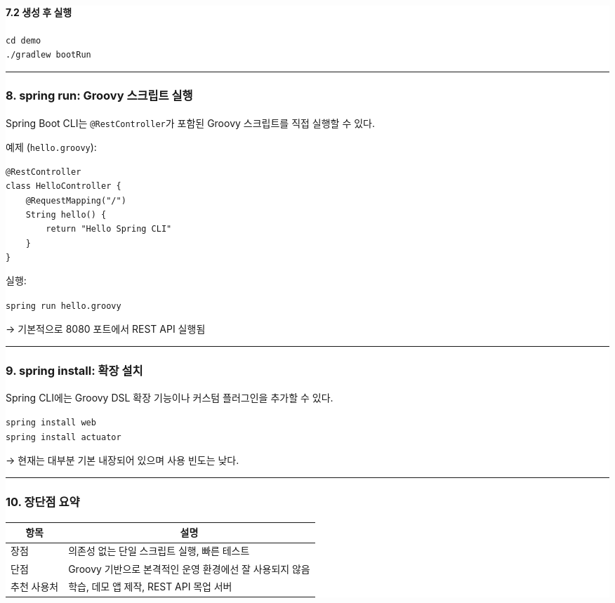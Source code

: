 #### 7.2 생성 후 실행

```
cd demo
./gradlew bootRun
```

------

### 8. spring run: Groovy 스크립트 실행

Spring Boot CLI는 `@RestController`가 포함된 Groovy 스크립트를 직접 실행할 수 있다.

예제 (`hello.groovy`):

```
@RestController
class HelloController {
    @RequestMapping("/")
    String hello() {
        return "Hello Spring CLI"
    }
}
```

실행:

```
spring run hello.groovy
```

→ 기본적으로 8080 포트에서 REST API 실행됨

------

### 9. spring install: 확장 설치

Spring CLI에는 Groovy DSL 확장 기능이나 커스텀 플러그인을 추가할 수 있다.

```
spring install web
spring install actuator
```

→ 현재는 대부분 기본 내장되어 있으며 사용 빈도는 낮다.

------

### 10. 장단점 요약

| 항목        | 설명                                                    |
| ----------- | ------------------------------------------------------- |
| 장점        | 의존성 없는 단일 스크립트 실행, 빠른 테스트             |
| 단점        | Groovy 기반으로 본격적인 운영 환경에선 잘 사용되지 않음 |
| 추천 사용처 | 학습, 데모 앱 제작, REST API 목업 서버                  |
